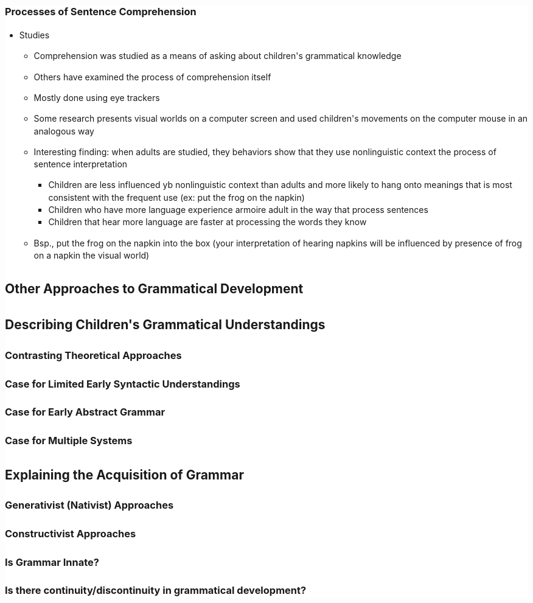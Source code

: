 ### Processes of Sentence Comprehension

- Studies

	- Comprehension was studied as a means of asking about children's grammatical knowledge 
	- Others have examined the process of comprehension itself 
	- Mostly done using eye trackers 
	- Some research presents visual worlds on a computer screen and used children's movements on the computer mouse in an analogous way 
	- Interesting finding: when adults are studied, they behaviors show that they use nonlinguistic context the process of sentence interpretation 

		- Children are less influenced yb nonlinguistic context than adults and more likely to hang onto meanings that is most consistent with the frequent use (ex: put the frog on the napkin)
		- Children who have more language experience armoire adult in the way that process sentences
		- Children that hear more language are faster at processing the words they know

	- Bsp., put the frog on the napkin into the box (your interpretation of hearing napkins will be influenced by presence of frog on a napkin the visual world) 

## Other Approaches to Grammatical Development

## Describing Children's Grammatical Understandings

### Contrasting Theoretical Approaches

### Case for Limited Early Syntactic Understandings

### Case for Early Abstract Grammar

### Case for Multiple Systems

## Explaining the Acquisition of Grammar

### Generativist (Nativist) Approaches

### Constructivist Approaches

### Is Grammar Innate?

### Is there continuity/discontinuity in grammatical development?

